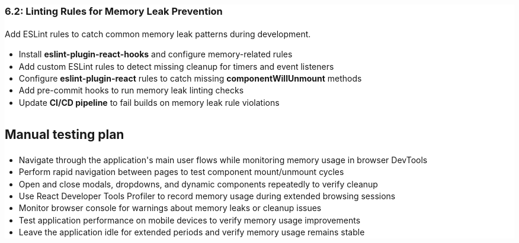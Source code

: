 ### 6.2: Linting Rules for Memory Leak Prevention

Add ESLint rules to catch common memory leak patterns during development.

- Install **eslint-plugin-react-hooks** and configure memory-related rules
- Add custom ESLint rules to detect missing cleanup for timers and event listeners
- Configure **eslint-plugin-react** rules to catch missing **componentWillUnmount** methods
- Add pre-commit hooks to run memory leak linting checks
- Update **CI/CD pipeline** to fail builds on memory leak rule violations

## Manual testing plan

- Navigate through the application's main user flows while monitoring memory usage in browser DevTools
- Perform rapid navigation between pages to test component mount/unmount cycles
- Open and close modals, dropdowns, and dynamic components repeatedly to verify cleanup
- Use React Developer Tools Profiler to record memory usage during extended browsing sessions
- Monitor browser console for warnings about memory leaks or cleanup issues
- Test application performance on mobile devices to verify memory usage improvements
- Leave the application idle for extended periods and verify memory usage remains stable